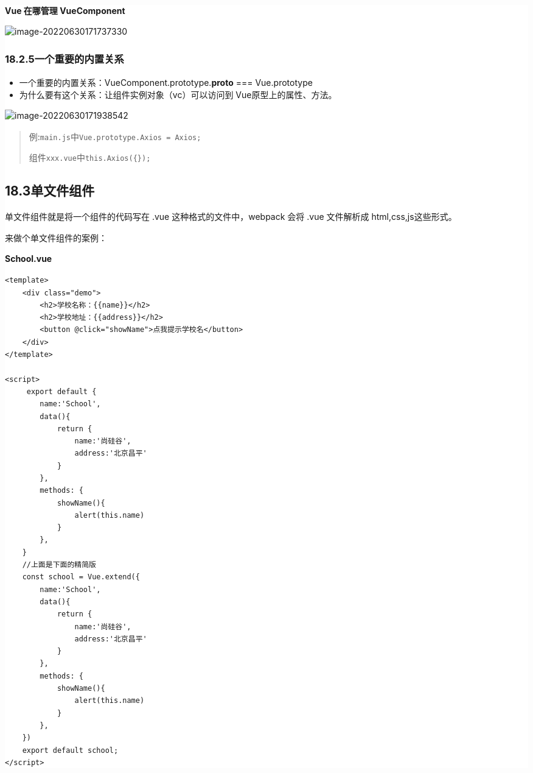 **Vue 在哪管理 VueComponent**

![image-20220630171737330](https://i0.hdslb.com/bfs/album/3ff1de600520e0b12d42afb2ca338cd65ebad103.png)

### 18.2.5一个重要的内置关系

- 一个重要的内置关系：VueComponent.prototype.**proto** === Vue.prototype
- 为什么要有这个关系：让组件实例对象（vc）可以访问到 Vue原型上的属性、方法。

![image-20220630171938542](https://i0.hdslb.com/bfs/album/ead286421f82915bbdfb2006432a164c7f6f4acd.png)

> 例:`main.js`中`Vue.prototype.Axios = Axios;`
>
> 组件`xxx.vue`中`this.Axios({});`

## 18.3单文件组件

单文件组件就是将一个组件的代码写在 .vue 这种格式的文件中，webpack 会将 .vue 文件解析成 html,css,js这些形式。

来做个单文件组件的案例：

**School.vue**

```vue
<template>
	<div class="demo">
		<h2>学校名称：{{name}}</h2>
		<h2>学校地址：{{address}}</h2>
		<button @click="showName">点我提示学校名</button>	
	</div>
</template>

<script>
	 export default {
		name:'School',
		data(){
			return {
				name:'尚硅谷',
				address:'北京昌平'
			}
		},
		methods: {
			showName(){
				alert(this.name)
			}
		},
	}
    //上面是下面的精简版
    const school = Vue.extend({
		name:'School',
		data(){
			return {
				name:'尚硅谷',
				address:'北京昌平'
			}
		},
		methods: {
			showName(){
				alert(this.name)
			}
		},
	})
    export default school;
</script>

```